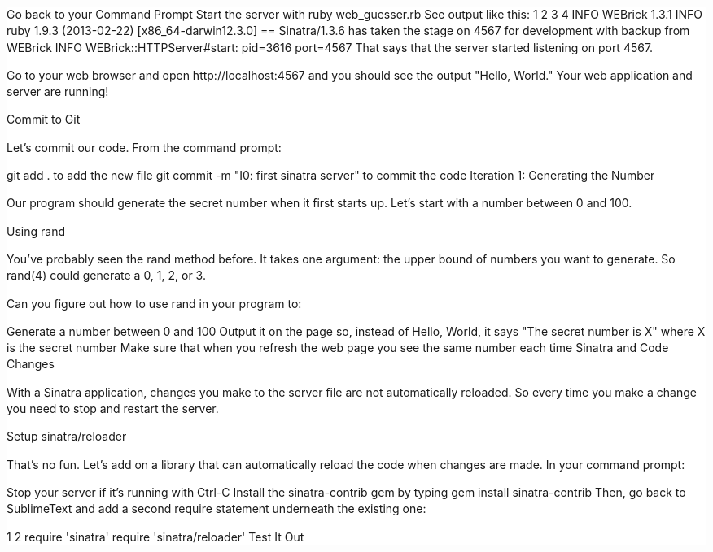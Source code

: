 Go back to your Command Prompt
Start the server with ruby web_guesser.rb
See output like this:
1
2
3
4
INFO  WEBrick 1.3.1
INFO  ruby 1.9.3 (2013-02-22) [x86_64-darwin12.3.0]
== Sinatra/1.3.6 has taken the stage on 4567 for development with backup from WEBrick
INFO  WEBrick::HTTPServer#start: pid=3616 port=4567
That says that the server started listening on port 4567.

Go to your web browser and open http://localhost:4567 and you should see the output "Hello, World." Your web application and server are running!

Commit to Git

Let’s commit our code. From the command prompt:

git add . to add the new file
git commit -m "I0: first sinatra server" to commit the code
Iteration 1: Generating the Number

Our program should generate the secret number when it first starts up. Let’s start with a number between 0 and 100.

Using rand

You’ve probably seen the rand method before. It takes one argument: the upper bound of numbers you want to generate. So rand(4) could generate a 0, 1, 2, or 3.

Can you figure out how to use rand in your program to:

Generate a number between 0 and 100
Output it on the page so, instead of Hello, World, it says "The secret number is X" where X is the secret number
Make sure that when you refresh the web page you see the same number each time
Sinatra and Code Changes

With a Sinatra application, changes you make to the server file are not automatically reloaded. So every time you make a change you need to stop and restart the server.

Setup sinatra/reloader

That’s no fun. Let’s add on a library that can automatically reload the code when changes are made. In your command prompt:

Stop your server if it’s running with Ctrl-C
Install the sinatra-contrib gem by typing gem install sinatra-contrib
Then, go back to SublimeText and add a second require statement underneath the existing one:

1
2
require 'sinatra'
require 'sinatra/reloader'
Test It Out
